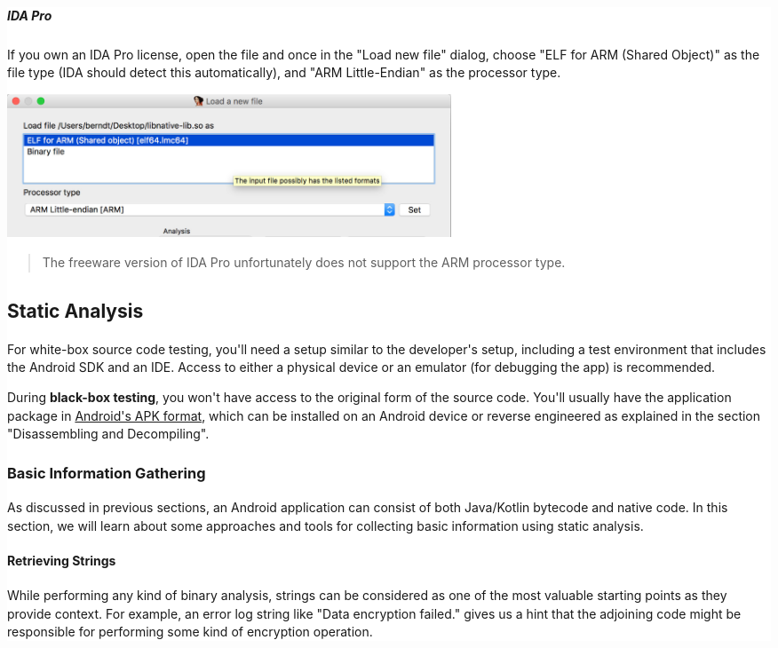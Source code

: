 ##### IDA Pro

If you own an IDA Pro license, open the file and once in the "Load new file"
dialog, choose "ELF for ARM (Shared Object)" as the file type (IDA should detect
this automatically), and "ARM Little-Endian" as the processor type.

<img src="Images/Chapters/0x05c/IDA_open_file.jpg" width="500px" />

> The freeware version of IDA Pro unfortunately does not support the ARM
> processor type.

## Static Analysis

For white-box source code testing, you'll need a setup similar to the
developer's setup, including a test environment that includes the Android SDK
and an IDE. Access to either a physical device or an emulator (for debugging the
app) is recommended.

During **black-box testing**, you won't have access to the original form of the
source code. You'll usually have the application package in
[Android's APK format](https://en.wikipedia.org/wiki/Android_application_package "Android application package"),
which can be installed on an Android device or reverse engineered as explained
in the section "Disassembling and Decompiling".

### Basic Information Gathering

As discussed in previous sections, an Android application can consist of both
Java/Kotlin bytecode and native code. In this section, we will learn about some
approaches and tools for collecting basic information using static analysis.

#### Retrieving Strings

While performing any kind of binary analysis, strings can be considered as one
of the most valuable starting points as they provide context. For example, an
error log string like "Data encryption failed." gives us a hint that the
adjoining code might be responsible for performing some kind of encryption
operation.
